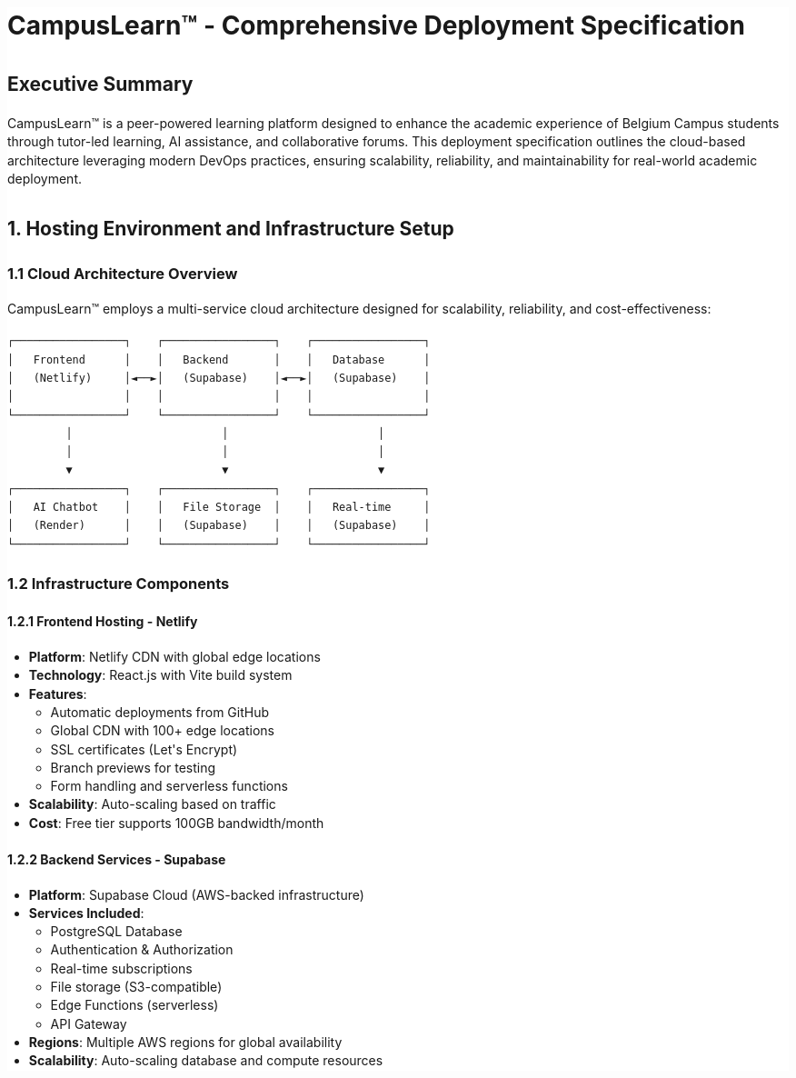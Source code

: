 # CampusLearn™ - Comprehensive Deployment Specification

## Executive Summary

CampusLearn™ is a peer-powered learning platform designed to enhance the academic experience of Belgium Campus students through tutor-led learning, AI assistance, and collaborative forums. This deployment specification outlines the cloud-based architecture leveraging modern DevOps practices, ensuring scalability, reliability, and maintainability for real-world academic deployment.

## 1. Hosting Environment and Infrastructure Setup

### 1.1 Cloud Architecture Overview

CampusLearn™ employs a multi-service cloud architecture designed for scalability, reliability, and cost-effectiveness:

```
┌─────────────────┐    ┌─────────────────┐    ┌─────────────────┐
│   Frontend      │    │   Backend       │    │   Database      │
│   (Netlify)     │◄──►│   (Supabase)    │◄──►│   (Supabase)    │
│                 │    │                 │    │                 │
└─────────────────┘    └─────────────────┘    └─────────────────┘
         │                       │                       │
         │                       │                       │
         ▼                       ▼                       ▼
┌─────────────────┐    ┌─────────────────┐    ┌─────────────────┐
│   AI Chatbot    │    │   File Storage  │    │   Real-time     │
│   (Render)      │    │   (Supabase)    │    │   (Supabase)    │
└─────────────────┘    └─────────────────┘    └─────────────────┘
```

### 1.2 Infrastructure Components

#### 1.2.1 Frontend Hosting - Netlify

- **Platform**: Netlify CDN with global edge locations
- **Technology**: React.js with Vite build system
- **Features**:
  - Automatic deployments from GitHub
  - Global CDN with 100+ edge locations
  - SSL certificates (Let's Encrypt)
  - Branch previews for testing
  - Form handling and serverless functions
- **Scalability**: Auto-scaling based on traffic
- **Cost**: Free tier supports 100GB bandwidth/month

#### 1.2.2 Backend Services - Supabase

- **Platform**: Supabase Cloud (AWS-backed infrastructure)
- **Services Included**:
  - PostgreSQL Database
  - Authentication & Authorization
  - Real-time subscriptions
  - File storage (S3-compatible)
  - Edge Functions (serverless)
  - API Gateway
- **Regions**: Multiple AWS regions for global availability
- **Scalability**: Auto-scaling database and compute resources
